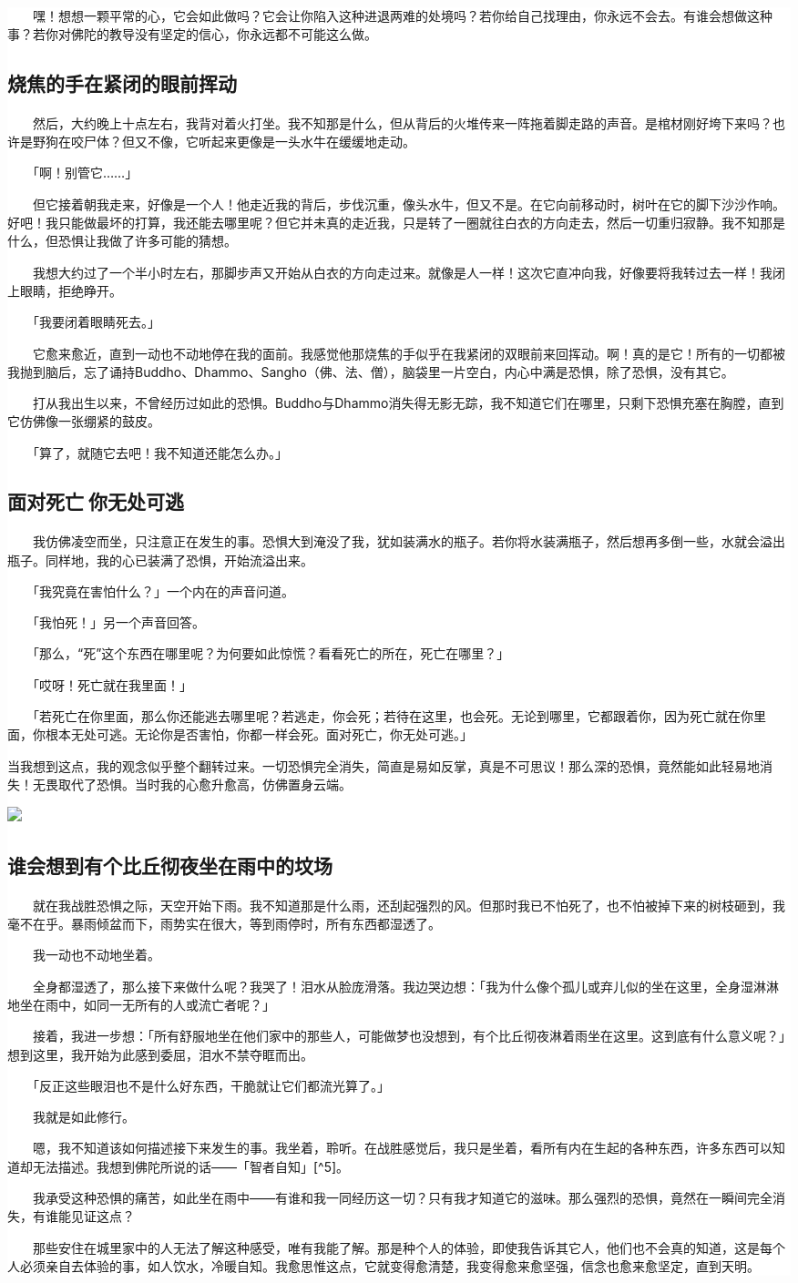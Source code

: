 　　嘿！想想一颗平常的心，它会如此做吗？它会让你陷入这种进退两难的处境吗？若你给自己找理由，你永远不会去。有谁会想做这种事？若你对佛陀的教导没有坚定的信心，你永远都不可能这么做。

## 烧焦的手在紧闭的眼前挥动

　　然后，大约晚上十点左右，我背对着火打坐。我不知那是什么，但从背后的火堆传来一阵拖着脚走路的声音。是棺材刚好垮下来吗？也许是野狗在咬尸体？但又不像，它听起来更像是一头水牛在缓缓地走动。

　　「啊！别管它……」

　　但它接着朝我走来，好像是一个人！他走近我的背后，步伐沉重，像头水牛，但又不是。在它向前移动时，树叶在它的脚下沙沙作响。好吧！我只能做最坏的打算，我还能去哪里呢？但它并未真的走近我，只是转了一圈就往白衣的方向走去，然后一切重归寂静。我不知那是什么，但恐惧让我做了许多可能的猜想。

　　我想大约过了一个半小时左右，那脚步声又开始从白衣的方向走过来。就像是人一样！这次它直冲向我，好像要将我转过去一样！我闭上眼睛，拒绝睁开。

　　「我要闭着眼睛死去。」

　　它愈来愈近，直到一动也不动地停在我的面前。我感觉他那烧焦的手似乎在我紧闭的双眼前来回挥动。啊！真的是它！所有的一切都被我抛到脑后，忘了诵持Buddho、Dhammo、Sangho（佛、法、僧），脑袋里一片空白，内心中满是恐惧，除了恐惧，没有其它。

　　打从我出生以来，不曾经历过如此的恐惧。Buddho与Dhammo消失得无影无踪，我不知道它们在哪里，只剩下恐惧充塞在胸膛，直到它仿佛像一张绷紧的鼓皮。

　　「算了，就随它去吧！我不知道还能怎么办。」

## 面对死亡 你无处可逃

　　我仿佛凌空而坐，只注意正在发生的事。恐惧大到淹没了我，犹如装满水的瓶子。若你将水装满瓶子，然后想再多倒一些，水就会溢出瓶子。同样地，我的心已装满了恐惧，开始流溢出来。

　　「我究竟在害怕什么？」一个内在的声音问道。

　　「我怕死！」另一个声音回答。

　　「那么，“死”这个东西在哪里呢？为何要如此惊慌？看看死亡的所在，死亡在哪里？」

　　「哎呀！死亡就在我里面！」

　　「若死亡在你里面，那么你还能逃去哪里呢？若逃走，你会死；若待在这里，也会死。无论到哪里，它都跟着你，因为死亡就在你里面，你根本无处可逃。无论你是否害怕，你都一样会死。面对死亡，你无处可逃。」

当我想到这点，我的观念似乎整个翻转过来。一切恐惧完全消失，简直是易如反掌，真是不可思议！那么深的恐惧，竟然能如此轻易地消失！无畏取代了恐惧。当时我的心愈升愈高，仿佛置身云端。

![](./img/46-0.webp)

## 谁会想到有个比丘彻夜坐在雨中的坟场

　　就在我战胜恐惧之际，天空开始下雨。我不知道那是什么雨，还刮起强烈的风。但那时我已不怕死了，也不怕被掉下来的树枝砸到，我毫不在乎。暴雨倾盆而下，雨势实在很大，等到雨停时，所有东西都湿透了。

　　我一动也不动地坐着。

　　全身都湿透了，那么接下来做什么呢？我哭了！泪水从脸庞滑落。我边哭边想：「我为什么像个孤儿或弃儿似的坐在这里，全身湿淋淋地坐在雨中，如同一无所有的人或流亡者呢？」

　　接着，我进一步想：「所有舒服地坐在他们家中的那些人，可能做梦也没想到，有个比丘彻夜淋着雨坐在这里。这到底有什么意义呢？」想到这里，我开始为此感到委屈，泪水不禁夺眶而出。

　　「反正这些眼泪也不是什么好东西，干脆就让它们都流光算了。」

　　我就是如此修行。

　　嗯，我不知道该如何描述接下来发生的事。我坐着，聆听。在战胜感觉后，我只是坐着，看所有内在生起的各种东西，许多东西可以知道却无法描述。我想到佛陀所说的话——「智者自知」[^5]。

　　我承受这种恐惧的痛苦，如此坐在雨中——有谁和我一同经历这一切？只有我才知道它的滋味。那么强烈的恐惧，竟然在一瞬间完全消失，有谁能见证这点？

　　那些安住在城里家中的人无法了解这种感受，唯有我能了解。那是种个人的体验，即使我告诉其它人，他们也不会真的知道，这是每个人必须亲自去体验的事，如人饮水，冷暖自知。我愈思惟这点，它就变得愈清楚，我变得愈来愈坚强，信念也愈来愈坚定，直到天明。
